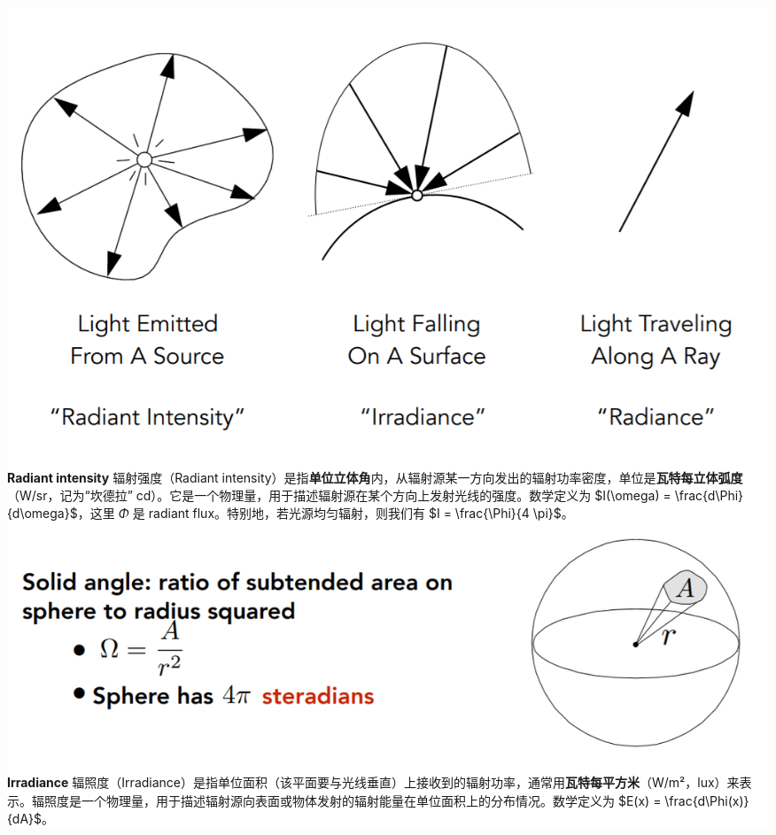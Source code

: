 ![接下来要介绍的物理量](radiometry-intro-and-texture.assets/z41TFClAOsMcS9I.png)

**Radiant intensity**  辐射强度（Radiant intensity）是指**单位立体角**内，从辐射源某一方向发出的辐射功率密度，单位是**瓦特每立体弧度**（W/sr，记为“坎德拉” cd）。它是一个物理量，用于描述辐射源在某个方向上发射光线的强度。数学定义为 $I(\omega) = \frac{d\Phi}{d\omega}$，这里 $\Phi$ 是 radiant flux。特别地，若光源均匀辐射，则我们有 $I = \frac{\Phi}{4 \pi}$。

![补充：立体角的定义](radiometry-intro-and-texture.assets/la1fuCOdi9mKokN.png)

**Irradiance**  辐照度（Irradiance）是指单位面积（该平面要与光线垂直）上接收到的辐射功率，通常用**瓦特每平方米**（W/m²，lux）来表示。辐照度是一个物理量，用于描述辐射源向表面或物体发射的辐射能量在单位面积上的分布情况。数学定义为 $E(x) = \frac{d\Phi(x)}{dA}$。
